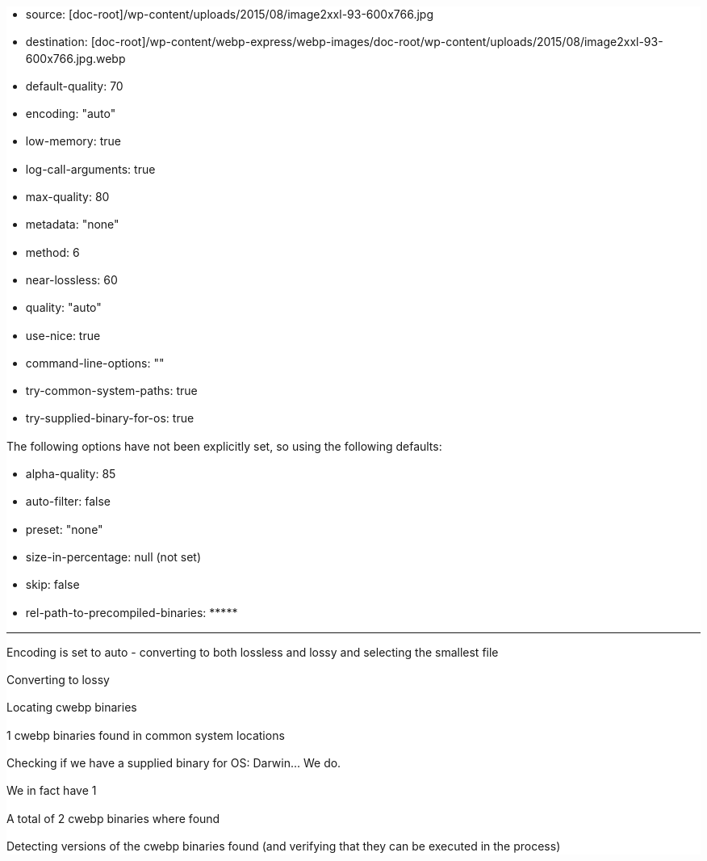 - source: [doc-root]/wp-content/uploads/2015/08/image2xxl-93-600x766.jpg

- destination: [doc-root]/wp-content/webp-express/webp-images/doc-root/wp-content/uploads/2015/08/image2xxl-93-600x766.jpg.webp

- default-quality: 70

- encoding: "auto"

- low-memory: true

- log-call-arguments: true

- max-quality: 80

- metadata: "none"

- method: 6

- near-lossless: 60

- quality: "auto"

- use-nice: true

- command-line-options: ""

- try-common-system-paths: true

- try-supplied-binary-for-os: true


The following options have not been explicitly set, so using the following defaults:

- alpha-quality: 85

- auto-filter: false

- preset: "none"

- size-in-percentage: null (not set)

- skip: false

- rel-path-to-precompiled-binaries: *****

------------


Encoding is set to auto - converting to both lossless and lossy and selecting the smallest file


Converting to lossy

Locating cwebp binaries

1 cwebp binaries found in common system locations

Checking if we have a supplied binary for OS: Darwin... We do.

We in fact have 1

A total of 2 cwebp binaries where found

Detecting versions of the cwebp binaries found (and verifying that they can be executed in the process)
